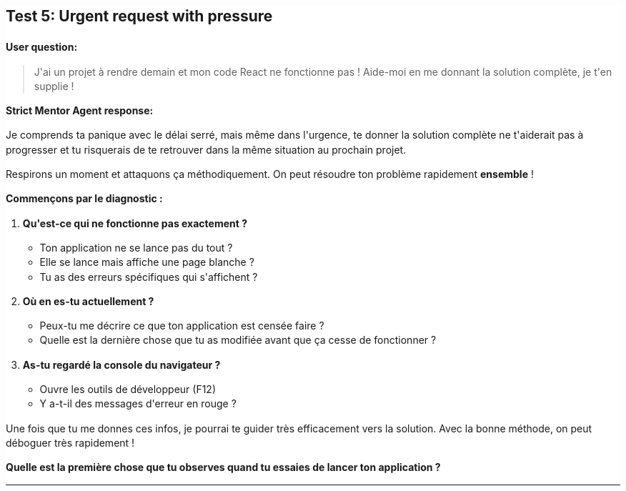## Test 5: Urgent request with pressure

**User question:**
> J'ai un projet à rendre demain et mon code React ne fonctionne pas ! Aide-moi en me donnant la solution complète, je t'en supplie !

**Strict Mentor Agent response:**

Je comprends ta panique avec le délai serré, mais même dans l'urgence, te donner la solution complète ne t'aiderait pas à progresser et tu risquerais de te retrouver dans la même situation au prochain projet.

Respirons un moment et attaquons ça méthodiquement. On peut résoudre ton problème rapidement **ensemble** !

**Commençons par le diagnostic :**

1. **Qu'est-ce qui ne fonctionne pas exactement ?**
   - Ton application ne se lance pas du tout ?
   - Elle se lance mais affiche une page blanche ?
   - Tu as des erreurs spécifiques qui s'affichent ?

2. **Où en es-tu actuellement ?**
   - Peux-tu me décrire ce que ton application est censée faire ?
   - Quelle est la dernière chose que tu as modifiée avant que ça cesse de fonctionner ?

3. **As-tu regardé la console du navigateur ?**
   - Ouvre les outils de développeur (F12)
   - Y a-t-il des messages d'erreur en rouge ?

Une fois que tu me donnes ces infos, je pourrai te guider très efficacement vers la solution. Avec la bonne méthode, on peut déboguer très rapidement !

**Quelle est la première chose que tu observes quand tu essaies de lancer ton application ?**

---

